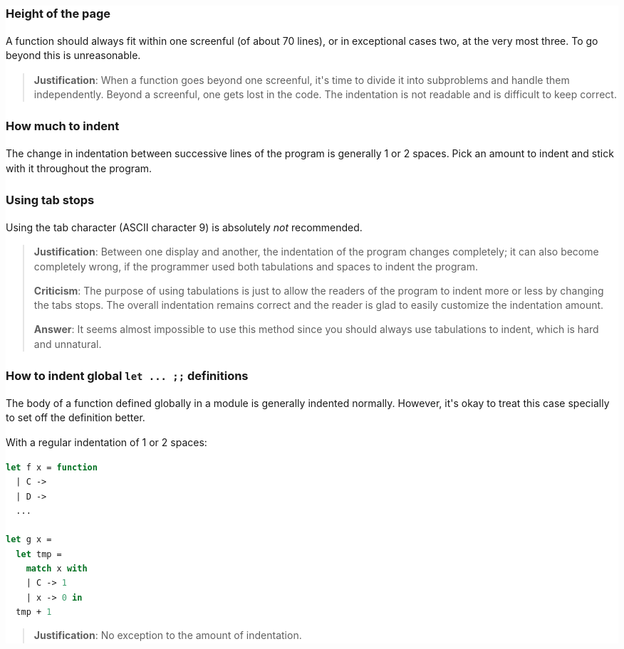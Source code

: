 
###  Height of the page
A function should always fit within one screenful (of about 70 lines),
or in exceptional cases two, at the very most three. To go beyond this
is unreasonable.

 
> **Justification**: When a function goes beyond one screenful, it's
> time to divide it into subproblems and handle them independently.
> Beyond a screenful, one gets lost in the code. The indentation is not
> readable and is difficult to keep correct.


###  How much to indent
The change in indentation between successive lines of the program is
generally 1 or 2 spaces. Pick an amount to indent and stick with it
throughout the program.

###  Using tab stops
Using the tab character (ASCII character 9) is absolutely *not*
recommended.


> **Justification**: Between one display and another, the indentation of
> the program changes completely; it can also become completely wrong,
> if the programmer used both tabulations and spaces to indent the
> program.
> 
> **Criticism**: The purpose of using tabulations is just to allow the
> readers of the program to indent more or less by changing the tabs
> stops. The overall indentation remains correct and the reader is glad
> to easily customize the indentation amount.
> 
> **Answer**: It seems almost impossible to use this method since you
> should always use tabulations to indent, which is hard and unnatural.
 

###  How to indent global `let ... ;;` definitions
The body of a function defined globally in a module is generally
indented normally. However, it's okay to treat this case specially to
set off the definition better.

With a regular indentation of 1 or 2 spaces:

```ocaml
let f x = function
  | C ->
  | D ->
  ...

let g x =
  let tmp =
    match x with
    | C -> 1
    | x -> 0 in
  tmp + 1
```
> 
> **Justification**: No exception to the amount of indentation.
> 
